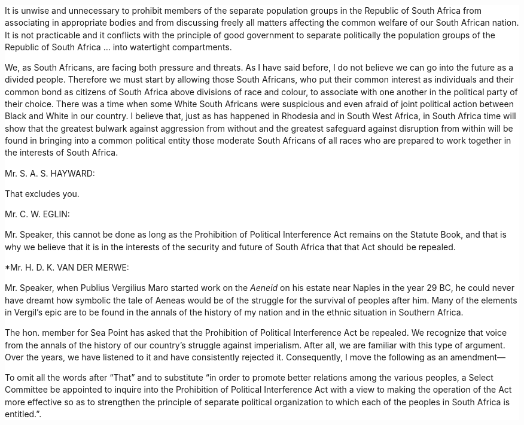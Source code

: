 <block name="quote">It is unwise and unnecessary to prohibit members of the separate population groups in the Republic of South Africa from associating in appropriate bodies and from discussing freely all matters affecting the common welfare of our South African nation. It is not practicable and it conflicts with the principle of good government to separate politically the population groups of the Republic of South Africa &#x2026; into watertight compartments.</block>

<p>We, as South Africans, are facing both pressure and threats. As I have said before, I do not believe we can go into the future as a divided people. Therefore we must start by allowing those South Africans, who put their common interest as individuals and their common bond as citizens of South Africa above divisions of race and colour, to associate with one another in the political party of their choice. There was a time when some White South Africans were suspicious and even afraid of joint political action between Black and White in our country. I believe that, just as has happened in Rhodesia and in South West Africa, in South Africa time will show that the greatest bulwark against aggression from without and the greatest safeguard against disruption from within will be found in bringing into a common political entity those moderate South Africans of all races who are prepared to work together in the interests of South Africa.</p>

</speech>

<speech by="#hayward">

<from>Mr. <person refersTo="hansard_za">S. A. S. HAYWARD</person>:</from>

<p>That excludes you.</p>

</speech>

<speech by="#eglin">

<from>Mr. <person refersTo="hansard_za">C. W. EGLIN</person>:</from>

<p>Mr. Speaker, this cannot be done as long as the Prohibition of Political Interference Act remains on the Statute Book, and that is why we believe that it is in the interests of the security and future of South Africa that that Act should be repealed.</p>

</speech>

<speech by="#van_der_merwe">

<from>*Mr. <person refersTo="hansard_za">H. D. K. VAN DER MERWE</person>:</from>

<p>Mr. Speaker, when Publius Vergilius Maro started work on the <i>Aeneid</i> on his estate near Naples in the year 29 BC, he could never have dreamt how symbolic the tale of Aeneas would be of the struggle for the survival of peoples after him. Many of the elements in Vergil&#x2019;s epic are to be found in the annals of the history of my nation and in the ethnic situation in Southern Africa.</p>

<p>The hon. member for Sea Point has asked that the Prohibition of Political Interference Act be repealed. We recognize that voice from the annals of the history of our country&#x2019;s struggle against imperialism. After all, we are familiar with this type of argument. Over the years, we have listened to it and have consistently rejected it. Consequently, I move the following as an amendment&#x2014;</p>

<block name="quote">To omit all the words after &#x201C;That&#x201D; and to substitute &#x201C;in order to promote better relations among the various peoples, a Select Committee be appointed to inquire into the Prohibition of Political Interference Act with a view to making the operation of the Act more effective so as to strengthen the principle of separate political organization to which each of the peoples in South Africa is entitled.&#x201D;.</block>
